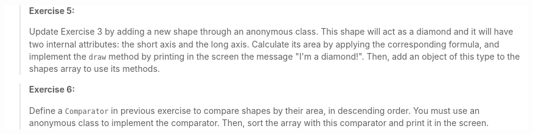 > **Exercise 5:**
> 
> Update Exercise 3 by adding a new shape through an anonymous class. This shape will act as a diamond and it will have two internal attributes: the short axis and the long axis. Calculate its area by applying the corresponding formula, and implement the `draw` method by printing in the screen the message "I'm a diamond!". Then, add an object of this type to the shapes array to use its methods.

> **Exercise 6:**
> 
> Define a `Comparator` in previous exercise to compare shapes by their area, in descending order. You must use an anonymous class to implement the comparator. Then, sort the array with this comparator and print it in the screen.
